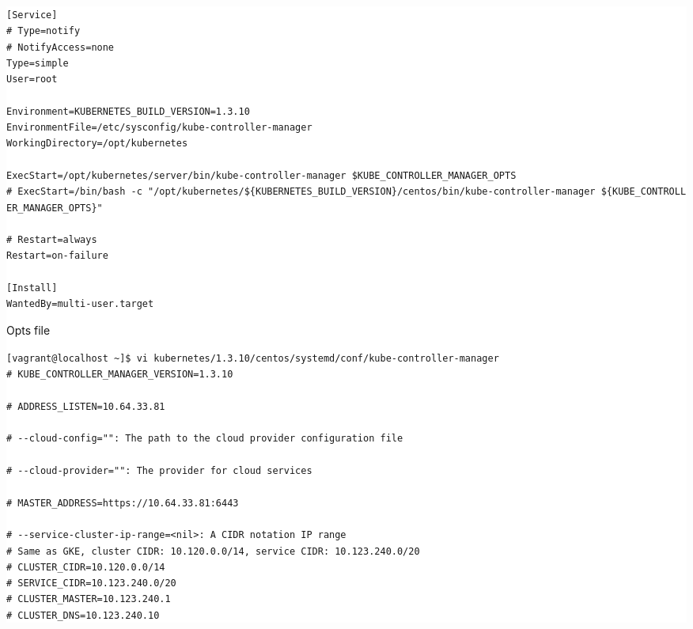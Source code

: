     [Service]
    # Type=notify
    # NotifyAccess=none
    Type=simple
    User=root

    Environment=KUBERNETES_BUILD_VERSION=1.3.10
    EnvironmentFile=/etc/sysconfig/kube-controller-manager
    WorkingDirectory=/opt/kubernetes

    ExecStart=/opt/kubernetes/server/bin/kube-controller-manager $KUBE_CONTROLLER_MANAGER_OPTS
    # ExecStart=/bin/bash -c "/opt/kubernetes/${KUBERNETES_BUILD_VERSION}/centos/bin/kube-controller-manager ${KUBE_CONTROLLER_MANAGER_OPTS}"

    # Restart=always
    Restart=on-failure

    [Install]
    WantedBy=multi-user.target

Opts file

    [vagrant@localhost ~]$ vi kubernetes/1.3.10/centos/systemd/conf/kube-controller-manager
    # KUBE_CONTROLLER_MANAGER_VERSION=1.3.10

    # ADDRESS_LISTEN=10.64.33.81

    # --cloud-config="": The path to the cloud provider configuration file

    # --cloud-provider="": The provider for cloud services

    # MASTER_ADDRESS=https://10.64.33.81:6443

    # --service-cluster-ip-range=<nil>: A CIDR notation IP range
    # Same as GKE, cluster CIDR: 10.120.0.0/14, service CIDR: 10.123.240.0/20
    # CLUSTER_CIDR=10.120.0.0/14
    # SERVICE_CIDR=10.123.240.0/20
    # CLUSTER_MASTER=10.123.240.1
    # CLUSTER_DNS=10.123.240.10
